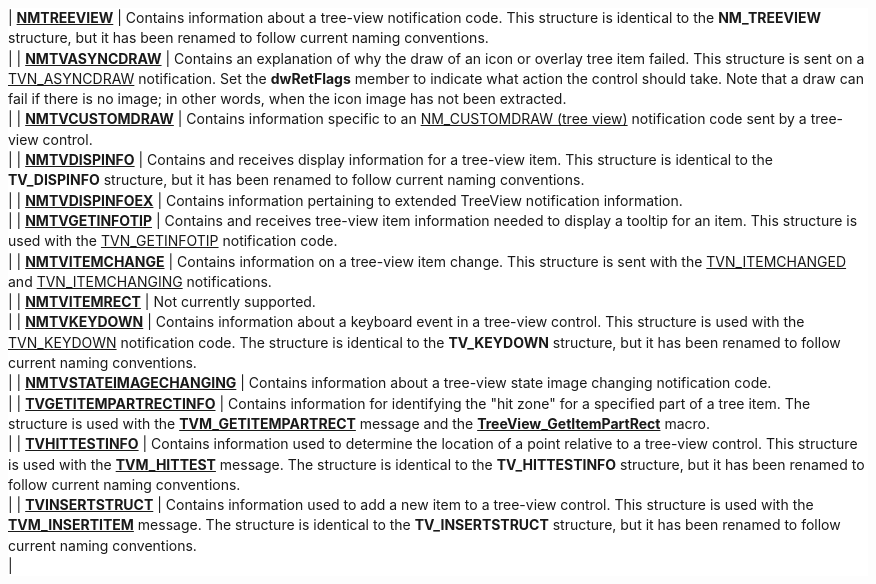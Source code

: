 | [**NMTREEVIEW**](/windows/win32/api/commctrl/ns-commctrl-nmtreeviewa)                         | Contains information about a tree-view notification code. This structure is identical to the **NM\_TREEVIEW** structure, but it has been renamed to follow current naming conventions. <br/>                                                                                                                                                                  |
| [**NMTVASYNCDRAW**](/windows/win32/api/commctrl/ns-commctrl-nmtvasyncdraw)                   | Contains an explanation of why the draw of an icon or overlay tree item failed. This structure is sent on a [TVN\_ASYNCDRAW](tvn-asyncdraw.md) notification. Set the **dwRetFlags** member to indicate what action the control should take. Note that a draw can fail if there is no image; in other words, when the icon image has not been extracted.<br/> |
| [**NMTVCUSTOMDRAW**](/windows/win32/api/commctrl/ns-commctrl-nmtvcustomdraw)                 | Contains information specific to an [NM\_CUSTOMDRAW (tree view)](nm-customdraw-tree-view.md) notification code sent by a tree-view control. <br/>                                                                                                                                                                                                            |
| [**NMTVDISPINFO**](/windows/win32/api/commctrl/ns-commctrl-nmtvdispinfoa)                     | Contains and receives display information for a tree-view item. This structure is identical to the **TV\_DISPINFO** structure, but it has been renamed to follow current naming conventions. <br/>                                                                                                                                                            |
| [**NMTVDISPINFOEX**](/windows/win32/api/commctrl/ns-commctrl-nmtvdispinfoexa)                 | Contains information pertaining to extended TreeView notification information.<br/>                                                                                                                                                                                                                                                                           |
| [**NMTVGETINFOTIP**](/windows/win32/api/commctrl/ns-commctrl-nmtvgetinfotipa)                 | Contains and receives tree-view item information needed to display a tooltip for an item. This structure is used with the [TVN\_GETINFOTIP](tvn-getinfotip.md) notification code. <br/>                                                                                                                                                                      |
| [**NMTVITEMCHANGE**](/windows/win32/api/commctrl/ns-commctrl-nmtvitemchange)                 | Contains information on a tree-view item change. This structure is sent with the [TVN\_ITEMCHANGED](tvn-itemchanged.md) and [TVN\_ITEMCHANGING](tvn-itemchanging.md) notifications. <br/>                                                                                                                                                                   |
| [**NMTVITEMRECT**](/previous-versions/windows/desktop/legacy/bb773428(v=vs.85))                     | Not currently supported.<br/>                                                                                                                                                                                                                                                                                                                                 |
| [**NMTVKEYDOWN**](/windows/win32/api/commctrl/ns-commctrl-nmtvkeydown)                       | Contains information about a keyboard event in a tree-view control. This structure is used with the [TVN\_KEYDOWN](tvn-keydown.md) notification code. The structure is identical to the **TV\_KEYDOWN** structure, but it has been renamed to follow current naming conventions. <br/>                                                                       |
| [**NMTVSTATEIMAGECHANGING**](/windows/win32/api/commctrl/ns-commctrl-nmtvstateimagechanging) | Contains information about a tree-view state image changing notification code.<br/>                                                                                                                                                                                                                                                                           |
| [**TVGETITEMPARTRECTINFO**](/windows/win32/api/commctrl/ns-commctrl-tvgetitempartrectinfo)   | Contains information for identifying the "hit zone" for a specified part of a tree item. The structure is used with the [**TVM\_GETITEMPARTRECT**](tvm-getitempartrect.md) message and the [**TreeView\_GetItemPartRect**](/windows/desktop/api/Commctrl/nf-commctrl-treeview_getitempartrect) macro.<br/>                                                                                         |
| [**TVHITTESTINFO**](/windows/win32/api/commctrl/ns-commctrl-tvhittestinfo)                   | Contains information used to determine the location of a point relative to a tree-view control. This structure is used with the [**TVM\_HITTEST**](tvm-hittest.md) message. The structure is identical to the **TV\_HITTESTINFO** structure, but it has been renamed to follow current naming conventions. <br/>                                             |
| [**TVINSERTSTRUCT**](/windows/win32/api/commctrl/ns-commctrl-tvinsertstructa)                 | Contains information used to add a new item to a tree-view control. This structure is used with the [**TVM\_INSERTITEM**](tvm-insertitem.md) message. The structure is identical to the **TV\_INSERTSTRUCT** structure, but it has been renamed to follow current naming conventions. <br/>                                                                  |